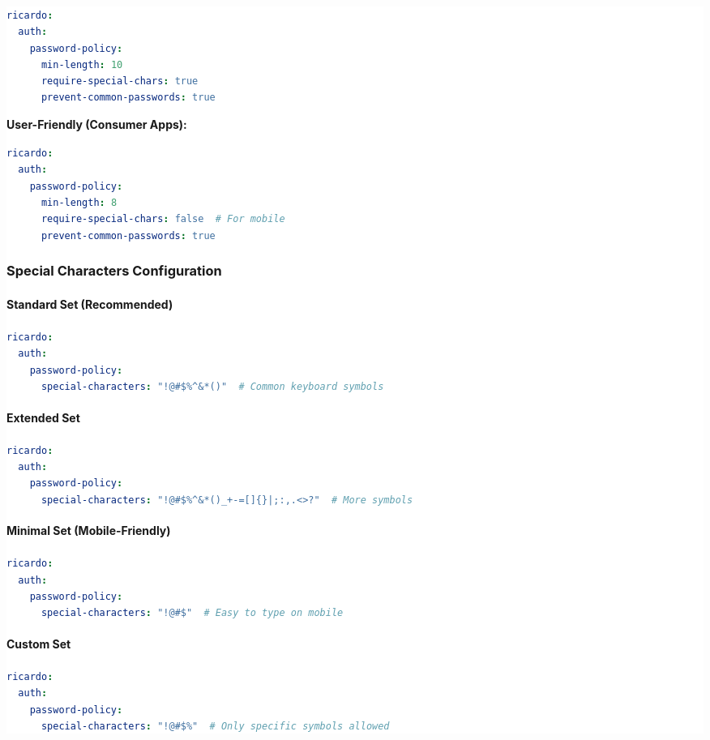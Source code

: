 ```yaml
ricardo:
  auth:
    password-policy:
      min-length: 10
      require-special-chars: true
      prevent-common-passwords: true
```

**User-Friendly (Consumer Apps):**

```yaml
ricardo:
  auth:
    password-policy:
      min-length: 8
      require-special-chars: false  # For mobile
      prevent-common-passwords: true
```

### Special Characters Configuration

#### Standard Set (Recommended)

```yaml
ricardo:
  auth:
    password-policy:
      special-characters: "!@#$%^&*()"  # Common keyboard symbols
```

#### Extended Set

```yaml
ricardo:
  auth:
    password-policy:
      special-characters: "!@#$%^&*()_+-=[]{}|;:,.<>?"  # More symbols
```

#### Minimal Set (Mobile-Friendly)

```yaml
ricardo:
  auth:
    password-policy:
      special-characters: "!@#$"  # Easy to type on mobile
```

#### Custom Set

```yaml
ricardo:
  auth:
    password-policy:
      special-characters: "!@#$%"  # Only specific symbols allowed
```
